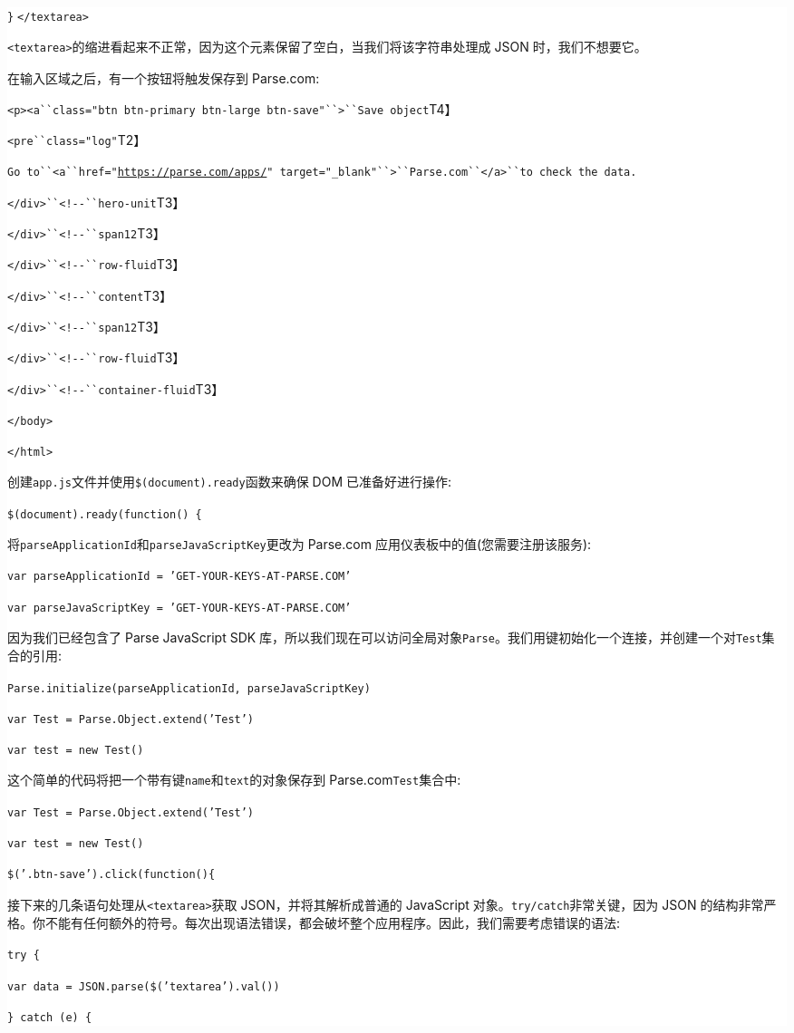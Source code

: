 `}` `</textarea>`

`<textarea>`的缩进看起来不正常，因为这个元素保留了空白，当我们将该字符串处理成 JSON 时，我们不想要它。

在输入区域之后，有一个按钮将触发保存到 Parse.com:

`<p><a``class="btn btn-primary btn-large btn-save"``>``Save object`T4】

`<pre``class="log"`T2】

`Go to``<a``href="`[`https://parse.com/apps/`](https://parse.com/apps/)`" target="_blank"``>``Parse.com``</a>``to check the data.`

`</div>``<!--``hero-unit`T3】

`</div>``<!--``span12`T3】

`</div>``<!--``row-fluid`T3】

`</div>``<!--``content`T3】

`</div>``<!--``span12`T3】

`</div>``<!--``row-fluid`T3】

`</div>``<!--``container-fluid`T3】

`</body>`

`</html>`

创建`app.js`文件并使用`$(document).ready`函数来确保 DOM 已准备好进行操作:

`$(document).ready(function() {`

将`parseApplicationId`和`parseJavaScriptKey`更改为 Parse.com 应用仪表板中的值(您需要注册该服务):

`var parseApplicationId = ’GET-YOUR-KEYS-AT-PARSE.COM’`

`var parseJavaScriptKey = ’GET-YOUR-KEYS-AT-PARSE.COM’`

因为我们已经包含了 Parse JavaScript SDK 库，所以我们现在可以访问全局对象`Parse`。我们用键初始化一个连接，并创建一个对`Test`集合的引用:

`Parse.initialize(parseApplicationId, parseJavaScriptKey)`

`var Test = Parse.Object.extend(’Test’)`

`var test = new Test()`

这个简单的代码将把一个带有键`name`和`text`的对象保存到 Parse.com`Test`集合中:

`var Test = Parse.Object.extend(’Test’)`

`var test = new Test()`

`$(’.btn-save’).click(function(){`

接下来的几条语句处理从`<textarea>`获取 JSON，并将其解析成普通的 JavaScript 对象。`try/catch`非常关键，因为 JSON 的结构非常严格。你不能有任何额外的符号。每次出现语法错误，都会破坏整个应用程序。因此，我们需要考虑错误的语法:

`try {`

`var data = JSON.parse($(’textarea’).val())`

`} catch (e) {`
